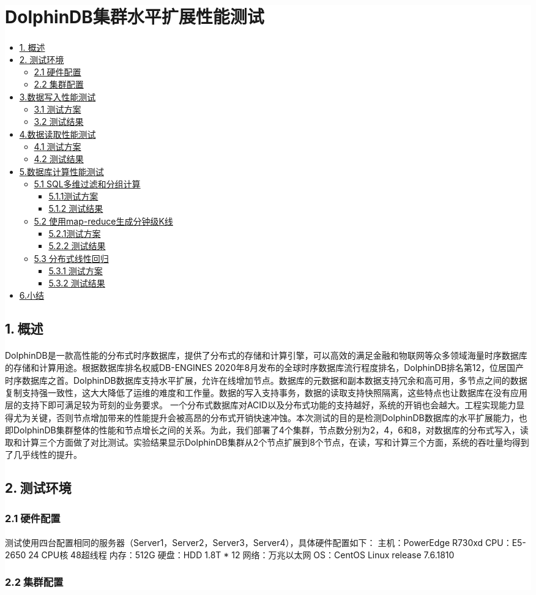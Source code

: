 # DolphinDB集群水平扩展性能测试



- [1. 概述](#1-概述)
- [2. 测试环境](#2-测试环境)
  - [2.1 硬件配置](#21-硬件配置)
  - [2.2 集群配置](#22-集群配置)
- [3.数据写入性能测试](#3数据写入性能测试)
  - [3.1 测试方案](#31-测试方案)
  - [3.2 测试结果](#32-测试结果)
- [4.数据读取性能测试](#4数据读取性能测试)
  - [4.1 测试方案](#41-测试方案)
  - [4.2 测试结果](#42-测试结果)
- [5.数据库计算性能测试](#5数据库计算性能测试)
  - [5.1 SQL多维过滤和分组计算](#51-sql多维过滤和分组计算)
    - [5.1.1测试方案](#511测试方案)
    - [5.1.2 测试结果](#512-测试结果)
  - [5.2 使用map-reduce生成分钟级K线](#52-使用map-reduce生成分钟级k线)
    - [5.2.1测试方案](#521测试方案)
    - [5.2.2 测试结果](#522-测试结果)
  - [5.3 分布式线性回归](#53-分布式线性回归)
    - [5.3.1 测试方案](#531-测试方案)
    - [5.3.2 测试结果](#532-测试结果)
- [6.小结](#6小结)



## 1. 概述

 DolphinDB是一款高性能的分布式时序数据库，提供了分布式的存储和计算引擎，可以高效的满足金融和物联网等众多领域海量时序数据库的存储和计算用途。根据数据库排名权威DB-ENGINES 2020年8月发布的全球时序数据库流行程度排名，DolphinDB排名第12，位居国产时序数据库之首。DolphinDB数据库支持水平扩展，允许在线增加节点。数据库的元数据和副本数据支持冗余和高可用，多节点之间的数据复制支持强一致性，这大大降低了运维的难度和工作量。数据的写入支持事务，数据的读取支持快照隔离，这些特点也让数据库在没有应用层的支持下即可满足较为苛刻的业务要求。
 一个分布式数据库对ACID以及分布式功能的支持越好，系统的开销也会越大。工程实现能力显得尤为关键，否则节点增加带来的性能提升会被高昂的分布式开销快速冲蚀。本次测试的目的是检测DolphinDB数据库的水平扩展能力，也即DolphinDB集群整体的性能和节点增长之间的关系。为此，我们部署了4个集群，节点数分别为2，4，6和8，对数据库的分布式写入，读取和计算三个方面做了对比测试。实验结果显示DolphinDB集群从2个节点扩展到8个节点，在读，写和计算三个方面，系统的吞吐量均得到了几乎线性的提升。

## 2. 测试环境

### 2.1 硬件配置

 测试使用四台配置相同的服务器（Server1，Server2，Server3，Server4），具体硬件配置如下：
 主机：PowerEdge R730xd
 CPU：E5-2650  24 CPU核 48超线程
 内存：512G
 硬盘：HDD  1.8T * 12
 网络：万兆以太网
 OS：CentOS Linux release 7.6.1810

### 2.2 集群配置
